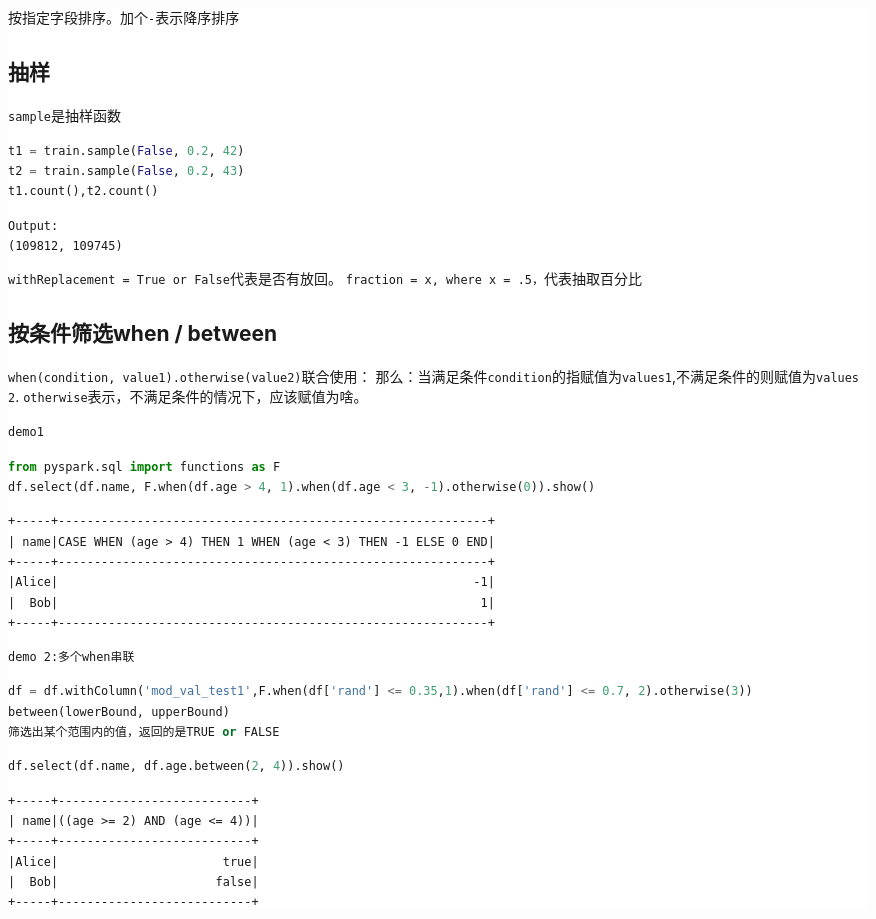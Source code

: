 按指定字段排序。加个`-`表示降序排序

## 抽样

`sample`是抽样函数

```python
t1 = train.sample(False, 0.2, 42)
t2 = train.sample(False, 0.2, 43)
t1.count(),t2.count()
```

```
Output:
(109812, 109745)
```

`withReplacement = True or False`代表是否有放回。
`fraction = x, where x = .5，`代表抽取百分比

## 按条件筛选when / between

`when(condition, value1).otherwise(value2)`联合使用：
那么：当满足条件`condition`的指赋值为`values1`,不满足条件的则赋值为`values2`.
`otherwise`表示，不满足条件的情况下，应该赋值为啥。

`demo1`

```python
from pyspark.sql import functions as F
df.select(df.name, F.when(df.age > 4, 1).when(df.age < 3, -1).otherwise(0)).show()
```

```
+-----+------------------------------------------------------------+
| name|CASE WHEN (age > 4) THEN 1 WHEN (age < 3) THEN -1 ELSE 0 END|
+-----+------------------------------------------------------------+
|Alice|                                                          -1|
|  Bob|                                                           1|
+-----+------------------------------------------------------------+
```

`demo 2:多个when串联`

```python
df = df.withColumn('mod_val_test1',F.when(df['rand'] <= 0.35,1).when(df['rand'] <= 0.7, 2).otherwise(3))
between(lowerBound, upperBound)
筛选出某个范围内的值，返回的是TRUE or FALSE
```

```python
df.select(df.name, df.age.between(2, 4)).show()
```

```
+-----+---------------------------+
| name|((age >= 2) AND (age <= 4))|
+-----+---------------------------+
|Alice|                       true|
|  Bob|                      false|
+-----+---------------------------+
```
